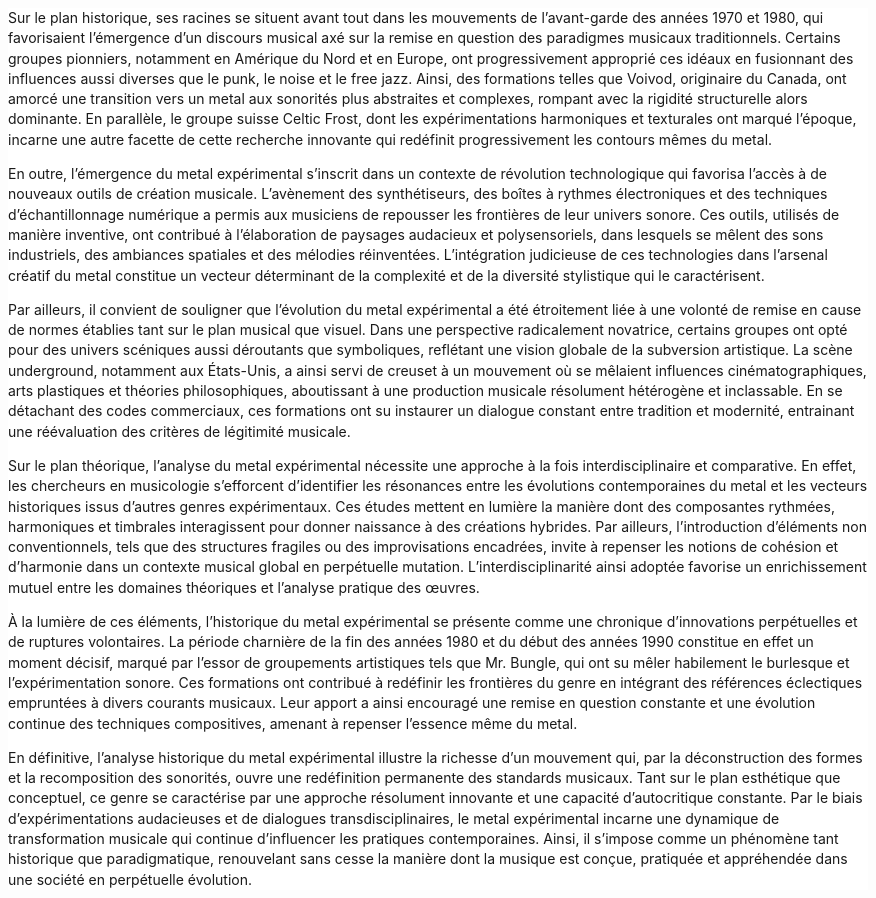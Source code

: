 Sur le plan historique, ses racines se situent avant tout dans les mouvements de l’avant-garde des
années 1970 et 1980, qui favorisaient l’émergence d’un discours musical axé sur la remise en
question des paradigmes musicaux traditionnels. Certains groupes pionniers, notamment en Amérique du
Nord et en Europe, ont progressivement approprié ces idéaux en fusionnant des influences aussi
diverses que le punk, le noise et le free jazz. Ainsi, des formations telles que Voivod, originaire
du Canada, ont amorcé une transition vers un metal aux sonorités plus abstraites et complexes,
rompant avec la rigidité structurelle alors dominante. En parallèle, le groupe suisse Celtic Frost,
dont les expérimentations harmoniques et texturales ont marqué l’époque, incarne une autre facette
de cette recherche innovante qui redéfinit progressivement les contours mêmes du metal.

En outre, l’émergence du metal expérimental s’inscrit dans un contexte de révolution technologique
qui favorisa l’accès à de nouveaux outils de création musicale. L’avènement des synthétiseurs, des
boîtes à rythmes électroniques et des techniques d’échantillonnage numérique a permis aux musiciens
de repousser les frontières de leur univers sonore. Ces outils, utilisés de manière inventive, ont
contribué à l’élaboration de paysages audacieux et polysensoriels, dans lesquels se mêlent des sons
industriels, des ambiances spatiales et des mélodies réinventées. L’intégration judicieuse de ces
technologies dans l’arsenal créatif du metal constitue un vecteur déterminant de la complexité et de
la diversité stylistique qui le caractérisent.

Par ailleurs, il convient de souligner que l’évolution du metal expérimental a été étroitement liée
à une volonté de remise en cause de normes établies tant sur le plan musical que visuel. Dans une
perspective radicalement novatrice, certains groupes ont opté pour des univers scéniques aussi
déroutants que symboliques, reflétant une vision globale de la subversion artistique. La scène
underground, notamment aux États-Unis, a ainsi servi de creuset à un mouvement où se mêlaient
influences cinématographiques, arts plastiques et théories philosophiques, aboutissant à une
production musicale résolument hétérogène et inclassable. En se détachant des codes commerciaux, ces
formations ont su instaurer un dialogue constant entre tradition et modernité, entrainant une
réévaluation des critères de légitimité musicale.

Sur le plan théorique, l’analyse du metal expérimental nécessite une approche à la fois
interdisciplinaire et comparative. En effet, les chercheurs en musicologie s’efforcent d’identifier
les résonances entre les évolutions contemporaines du metal et les vecteurs historiques issus
d’autres genres expérimentaux. Ces études mettent en lumière la manière dont des composantes
rythmées, harmoniques et timbrales interagissent pour donner naissance à des créations hybrides. Par
ailleurs, l’introduction d’éléments non conventionnels, tels que des structures fragiles ou des
improvisations encadrées, invite à repenser les notions de cohésion et d’harmonie dans un contexte
musical global en perpétuelle mutation. L’interdisciplinarité ainsi adoptée favorise un
enrichissement mutuel entre les domaines théoriques et l’analyse pratique des œuvres.

À la lumière de ces éléments, l’historique du metal expérimental se présente comme une chronique
d’innovations perpétuelles et de ruptures volontaires. La période charnière de la fin des années
1980 et du début des années 1990 constitue en effet un moment décisif, marqué par l’essor de
groupements artistiques tels que Mr. Bungle, qui ont su mêler habilement le burlesque et
l’expérimentation sonore. Ces formations ont contribué à redéfinir les frontières du genre en
intégrant des références éclectiques empruntées à divers courants musicaux. Leur apport a ainsi
encouragé une remise en question constante et une évolution continue des techniques compositives,
amenant à repenser l’essence même du metal.

En définitive, l’analyse historique du metal expérimental illustre la richesse d’un mouvement qui,
par la déconstruction des formes et la recomposition des sonorités, ouvre une redéfinition
permanente des standards musicaux. Tant sur le plan esthétique que conceptuel, ce genre se
caractérise par une approche résolument innovante et une capacité d’autocritique constante. Par le
biais d’expérimentations audacieuses et de dialogues transdisciplinaires, le metal expérimental
incarne une dynamique de transformation musicale qui continue d’influencer les pratiques
contemporaines. Ainsi, il s’impose comme un phénomène tant historique que paradigmatique,
renouvelant sans cesse la manière dont la musique est conçue, pratiquée et appréhendée dans une
société en perpétuelle évolution.
